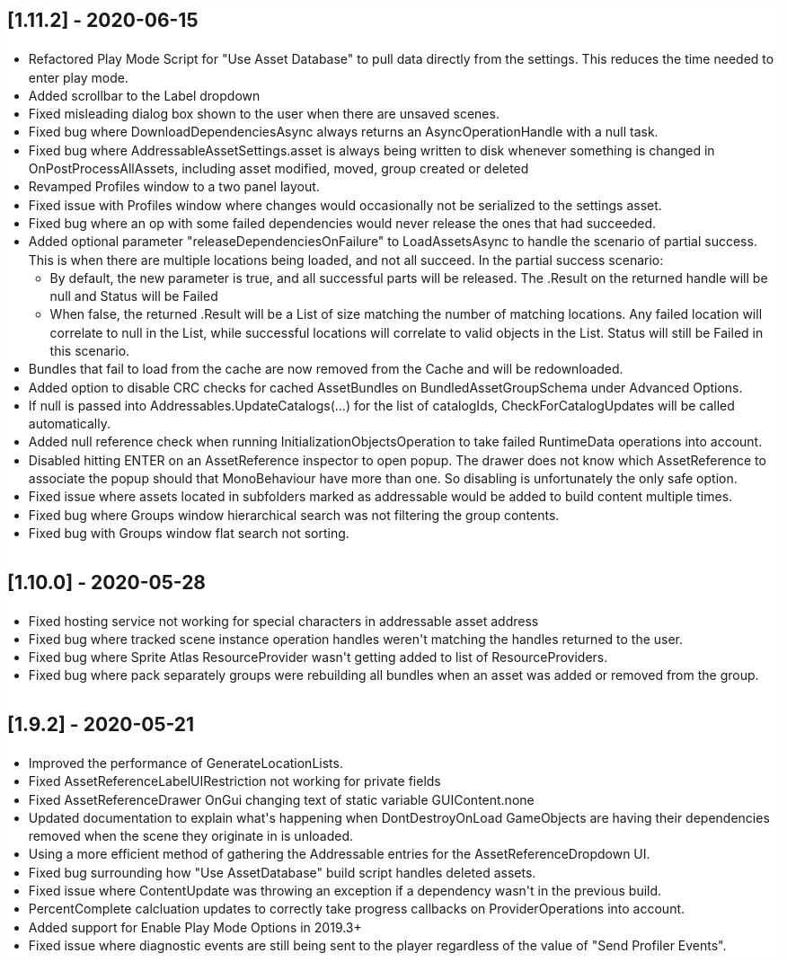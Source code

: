 ## [1.11.2] - 2020-06-15
- Refactored Play Mode Script for "Use Asset Database" to pull data directly from the settings.  This reduces the time needed to enter play mode.
- Added scrollbar to the Label dropdown
- Fixed misleading dialog box shown to the user when there are unsaved scenes.
- Fixed bug where DownloadDependenciesAsync always returns an AsyncOperationHandle with a null task.
- Fixed bug where AddressableAssetSettings.asset is always being written to disk whenever something is changed in OnPostProcessAllAssets, including asset modified, moved, group created or deleted
- Revamped Profiles window to a two panel layout.
- Fixed issue with Profiles window where changes would occasionally not be serialized to the settings asset.
- Fixed bug where an op with some failed dependencies would never release the ones that had succeeded.
- Added optional parameter "releaseDependenciesOnFailure" to LoadAssetsAsync to handle the scenario of partial success.  This is when there are multiple locations being loaded, and not all succeed.  In the partial success scenario:
  - By default, the new parameter is true, and all successful parts will be released.  The .Result on the returned handle will be null and Status will be Failed
  - When false, the returned .Result will be a List of size matching the number of matching locations.  Any failed location will correlate to null in the List, while successful locations will correlate to valid objects in the List.  Status will still be Failed in this scenario.
- Bundles that fail to load from the cache are now removed from the Cache and will be redownloaded.
- Added option to disable CRC checks for cached AssetBundles on BundledAssetGroupSchema under Advanced Options.
- If null is passed into Addressables.UpdateCatalogs(...) for the list of catalogIds, CheckForCatalogUpdates will be called automatically.
- Added null reference check when running InitializationObjectsOperation to take failed RuntimeData operations into account.
- Disabled hitting ENTER on an AssetReference inspector to open popup.  The drawer does not know which AssetReference to associate the popup should that MonoBehaviour have more than one. So disabling is unfortunately the only safe option.
- Fixed issue where assets located in subfolders marked as addressable would be added to build content multiple times.
- Fixed bug where Groups window hierarchical search was not filtering the group contents.
- Fixed bug with Groups window flat search not sorting.

## [1.10.0] - 2020-05-28
- Fixed hosting service not working for special characters in addressable asset address
- Fixed bug where tracked scene instance operation handles weren't matching the handles returned to the user.
- Fixed bug where Sprite Atlas ResourceProvider wasn't getting added to list of ResourceProviders.
- Fixed bug where pack separately groups were rebuilding all bundles when an asset was added or removed from the group.

## [1.9.2] - 2020-05-21
- Improved the performance of GenerateLocationLists.
- Fixed AssetReferenceLabelUIRestriction not working for private fields
- Fixed AssetReferenceDrawer OnGui changing text of static variable GUIContent.none
- Updated documentation to explain what's happening when DontDestroyOnLoad GameObjects are having their dependencies removed when the scene they originate in is unloaded.
- Using a more efficient method of gathering the Addressable entries for the AssetReferenceDropdown UI.
- Fixed bug surrounding how "Use AssetDatabase" build script handles deleted assets.
- Fixed issue where ContentUpdate was throwing an exception if a dependency wasn't in the previous build.
- PercentComplete calcluation updates to correctly take progress callbacks on ProviderOperations into account.
- Added support for Enable Play Mode Options in 2019.3+
- Fixed issue where diagnostic events are still being sent to the player regardless of the value of "Send Profiler Events".